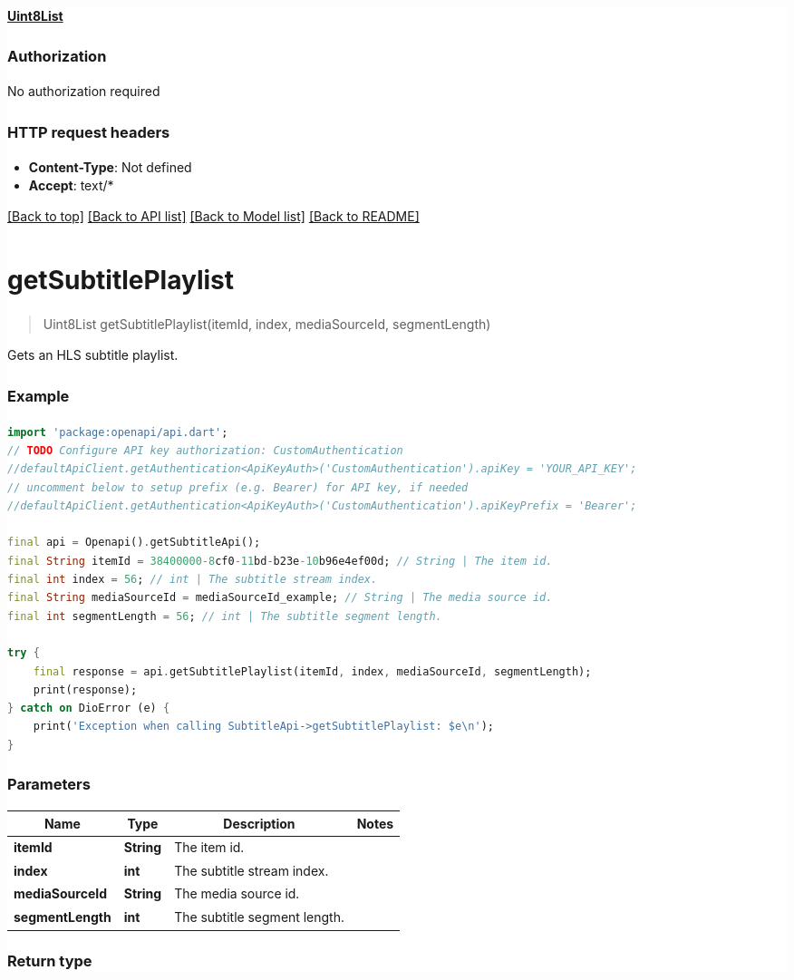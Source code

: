 [**Uint8List**](Uint8List.md)

### Authorization

No authorization required

### HTTP request headers

 - **Content-Type**: Not defined
 - **Accept**: text/*

[[Back to top]](#) [[Back to API list]](../README.md#documentation-for-api-endpoints) [[Back to Model list]](../README.md#documentation-for-models) [[Back to README]](../README.md)

# **getSubtitlePlaylist**
> Uint8List getSubtitlePlaylist(itemId, index, mediaSourceId, segmentLength)

Gets an HLS subtitle playlist.

### Example
```dart
import 'package:openapi/api.dart';
// TODO Configure API key authorization: CustomAuthentication
//defaultApiClient.getAuthentication<ApiKeyAuth>('CustomAuthentication').apiKey = 'YOUR_API_KEY';
// uncomment below to setup prefix (e.g. Bearer) for API key, if needed
//defaultApiClient.getAuthentication<ApiKeyAuth>('CustomAuthentication').apiKeyPrefix = 'Bearer';

final api = Openapi().getSubtitleApi();
final String itemId = 38400000-8cf0-11bd-b23e-10b96e4ef00d; // String | The item id.
final int index = 56; // int | The subtitle stream index.
final String mediaSourceId = mediaSourceId_example; // String | The media source id.
final int segmentLength = 56; // int | The subtitle segment length.

try {
    final response = api.getSubtitlePlaylist(itemId, index, mediaSourceId, segmentLength);
    print(response);
} catch on DioError (e) {
    print('Exception when calling SubtitleApi->getSubtitlePlaylist: $e\n');
}
```

### Parameters

Name | Type | Description  | Notes
------------- | ------------- | ------------- | -------------
 **itemId** | **String**| The item id. | 
 **index** | **int**| The subtitle stream index. | 
 **mediaSourceId** | **String**| The media source id. | 
 **segmentLength** | **int**| The subtitle segment length. | 

### Return type
